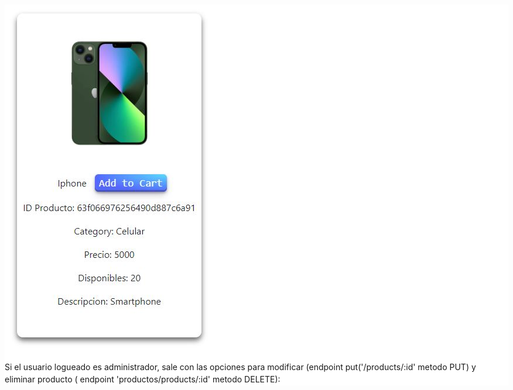 ![card](./public/images/card.jpg)

Si el usuario logueado es administrador, sale con las opciones para modificar (endpoint put('/products/:id' metodo PUT) y eliminar producto ( endpoint 'productos/products/:id' metodo DELETE):
